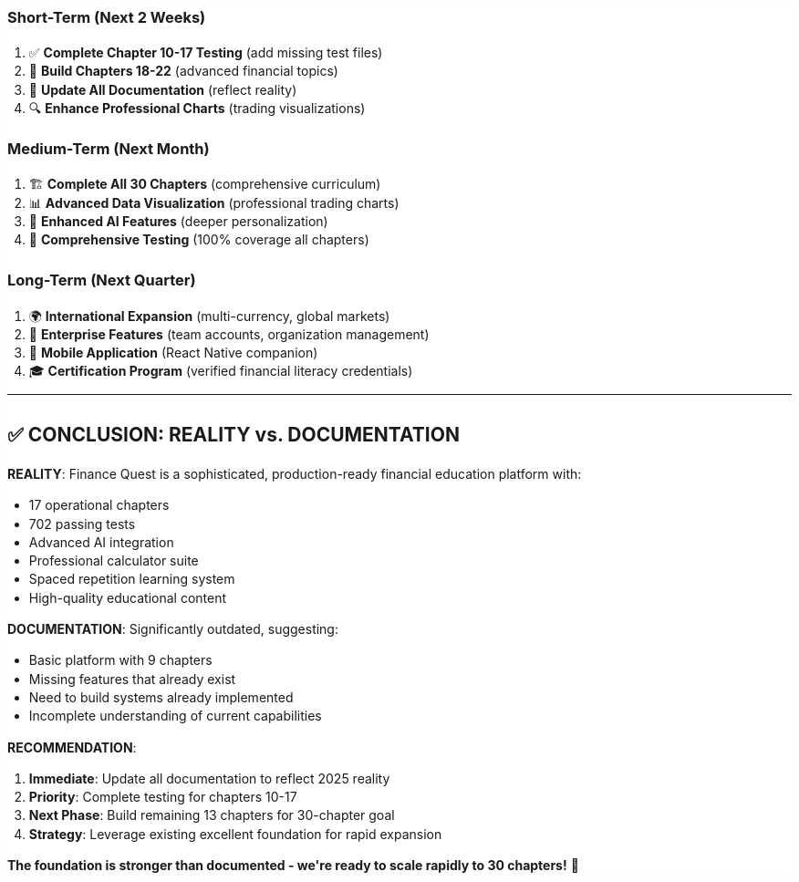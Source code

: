 ### **Short-Term (Next 2 Weeks)**
1. ✅ **Complete Chapter 10-17 Testing** (add missing test files)
2. 🚀 **Build Chapters 18-22** (advanced financial topics)
3. 📝 **Update All Documentation** (reflect reality)
4. 🔍 **Enhance Professional Charts** (trading visualizations)

### **Medium-Term (Next Month)**
1. 🏗️ **Complete All 30 Chapters** (comprehensive curriculum)
2. 📊 **Advanced Data Visualization** (professional trading charts)
3. 🤖 **Enhanced AI Features** (deeper personalization)
4. 🧪 **Comprehensive Testing** (100% coverage all chapters)

### **Long-Term (Next Quarter)**
1. 🌍 **International Expansion** (multi-currency, global markets)
2. 🏢 **Enterprise Features** (team accounts, organization management)
3. 📱 **Mobile Application** (React Native companion)
4. 🎓 **Certification Program** (verified financial literacy credentials)

---

## ✅ **CONCLUSION: REALITY vs. DOCUMENTATION**

**REALITY**: Finance Quest is a sophisticated, production-ready financial education platform with:
- 17 operational chapters
- 702 passing tests
- Advanced AI integration
- Professional calculator suite
- Spaced repetition learning system
- High-quality educational content

**DOCUMENTATION**: Significantly outdated, suggesting:
- Basic platform with 9 chapters
- Missing features that already exist
- Need to build systems already implemented
- Incomplete understanding of current capabilities

**RECOMMENDATION**: 
1. **Immediate**: Update all documentation to reflect 2025 reality
2. **Priority**: Complete testing for chapters 10-17 
3. **Next Phase**: Build remaining 13 chapters for 30-chapter goal
4. **Strategy**: Leverage existing excellent foundation for rapid expansion

**The foundation is stronger than documented - we're ready to scale rapidly to 30 chapters!** 🚀
